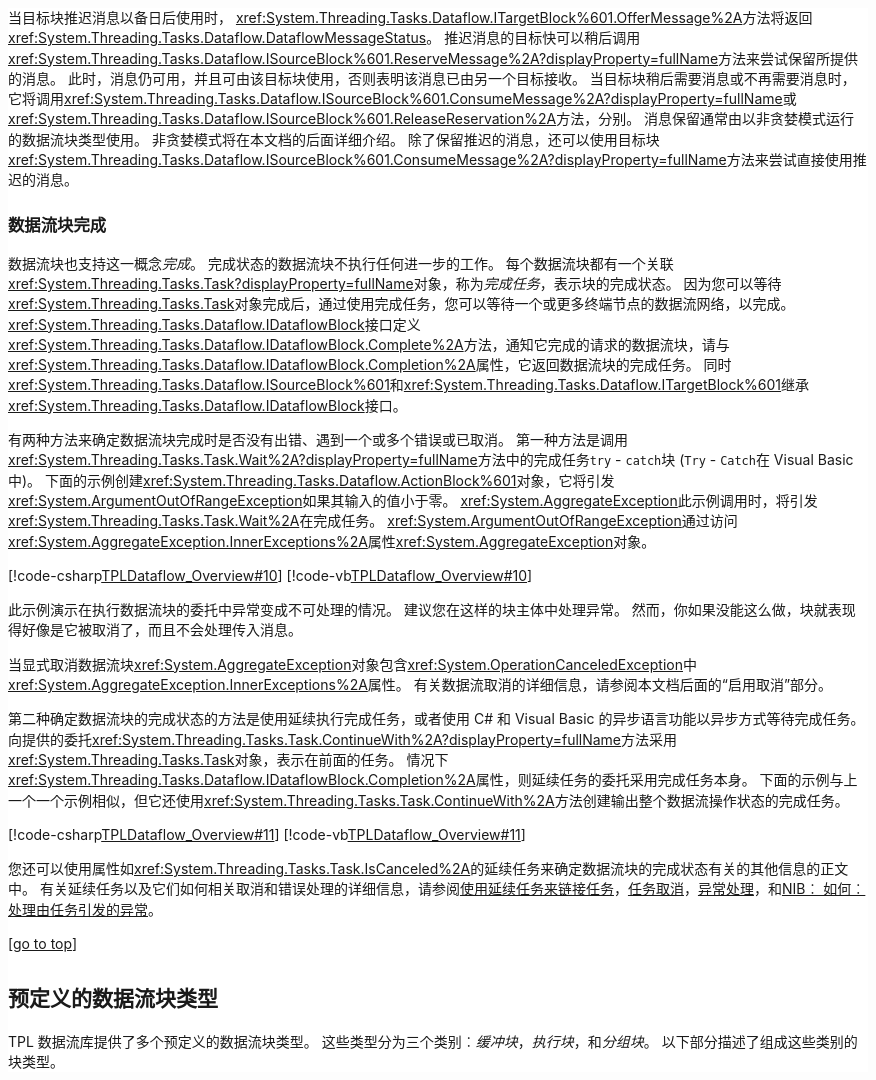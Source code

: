  当目标块推迟消息以备日后使用时， <xref:System.Threading.Tasks.Dataflow.ITargetBlock%601.OfferMessage%2A>方法将返回<xref:System.Threading.Tasks.Dataflow.DataflowMessageStatus>。 推迟消息的目标快可以稍后调用<xref:System.Threading.Tasks.Dataflow.ISourceBlock%601.ReserveMessage%2A?displayProperty=fullName>方法来尝试保留所提供的消息。 此时，消息仍可用，并且可由该目标块使用，否则表明该消息已由另一个目标接收。 当目标块稍后需要消息或不再需要消息时，它将调用<xref:System.Threading.Tasks.Dataflow.ISourceBlock%601.ConsumeMessage%2A?displayProperty=fullName>或<xref:System.Threading.Tasks.Dataflow.ISourceBlock%601.ReleaseReservation%2A>方法，分别。 消息保留通常由以非贪婪模式运行的数据流块类型使用。 非贪婪模式将在本文档的后面详细介绍。 除了保留推迟的消息，还可以使用目标块<xref:System.Threading.Tasks.Dataflow.ISourceBlock%601.ConsumeMessage%2A?displayProperty=fullName>方法来尝试直接使用推迟的消息。  
  
### <a name="dataflow-block-completion"></a>数据流块完成  
 数据流块也支持这一概念*完成*。 完成状态的数据流块不执行任何进一步的工作。 每个数据流块都有一个关联<xref:System.Threading.Tasks.Task?displayProperty=fullName>对象，称为*完成任务*，表示块的完成状态。 因为您可以等待<xref:System.Threading.Tasks.Task>对象完成后，通过使用完成任务，您可以等待一个或更多终端节点的数据流网络，以完成。 <xref:System.Threading.Tasks.Dataflow.IDataflowBlock>接口定义<xref:System.Threading.Tasks.Dataflow.IDataflowBlock.Complete%2A>方法，通知它完成的请求的数据流块，请与<xref:System.Threading.Tasks.Dataflow.IDataflowBlock.Completion%2A>属性，它返回数据流块的完成任务。 同时<xref:System.Threading.Tasks.Dataflow.ISourceBlock%601>和<xref:System.Threading.Tasks.Dataflow.ITargetBlock%601>继承<xref:System.Threading.Tasks.Dataflow.IDataflowBlock>接口。  
  
 有两种方法来确定数据流块完成时是否没有出错、遇到一个或多个错误或已取消。 第一种方法是调用<xref:System.Threading.Tasks.Task.Wait%2A?displayProperty=fullName>方法中的完成任务`try` - `catch`块 (`Try` - `Catch`在 Visual Basic 中)。 下面的示例创建<xref:System.Threading.Tasks.Dataflow.ActionBlock%601>对象，它将引发<xref:System.ArgumentOutOfRangeException>如果其输入的值小于零。 <xref:System.AggregateException>此示例调用时，将引发<xref:System.Threading.Tasks.Task.Wait%2A>在完成任务。 <xref:System.ArgumentOutOfRangeException>通过访问<xref:System.AggregateException.InnerExceptions%2A>属性<xref:System.AggregateException>对象。  
  
 [!code-csharp[TPLDataflow_Overview#10](../../../samples/snippets/csharp/VS_Snippets_Misc/tpldataflow_overview/cs/program.cs#10)]
 [!code-vb[TPLDataflow_Overview#10](../../../samples/snippets/visualbasic/VS_Snippets_Misc/tpldataflow_overview/vb/program.vb#10)]  
  
 此示例演示在执行数据流块的委托中异常变成不可处理的情况。 建议您在这样的块主体中处理异常。 然而，你如果没能这么做，块就表现得好像是它被取消了，而且不会处理传入消息。  
  
 当显式取消数据流块<xref:System.AggregateException>对象包含<xref:System.OperationCanceledException>中<xref:System.AggregateException.InnerExceptions%2A>属性。 有关数据流取消的详细信息，请参阅本文档后面的“启用取消”部分。  
  
 第二种确定数据流块的完成状态的方法是使用延续执行完成任务，或者使用 C# 和 Visual Basic 的异步语言功能以异步方式等待完成任务。 向提供的委托<xref:System.Threading.Tasks.Task.ContinueWith%2A?displayProperty=fullName>方法采用<xref:System.Threading.Tasks.Task>对象，表示在前面的任务。 情况下<xref:System.Threading.Tasks.Dataflow.IDataflowBlock.Completion%2A>属性，则延续任务的委托采用完成任务本身。 下面的示例与上一个一个示例相似，但它还使用<xref:System.Threading.Tasks.Task.ContinueWith%2A>方法创建输出整个数据流操作状态的完成任务。  
  
 [!code-csharp[TPLDataflow_Overview#11](../../../samples/snippets/csharp/VS_Snippets_Misc/tpldataflow_overview/cs/program.cs#11)]
 [!code-vb[TPLDataflow_Overview#11](../../../samples/snippets/visualbasic/VS_Snippets_Misc/tpldataflow_overview/vb/program.vb#11)]  
  
 您还可以使用属性如<xref:System.Threading.Tasks.Task.IsCanceled%2A>的延续任务来确定数据流块的完成状态有关的其他信息的正文中。 有关延续任务以及它们如何相关取消和错误处理的详细信息，请参阅[使用延续任务来链接任务](../../../docs/standard/parallel-programming/chaining-tasks-by-using-continuation-tasks.md)，[任务取消](../../../docs/standard/parallel-programming/task-cancellation.md)，[异常处理](../../../docs/standard/parallel-programming/exception-handling-task-parallel-library.md)，和[NIB︰ 如何︰ 处理由任务引发的异常](http://msdn.microsoft.com/zh-cn/d6c47ec8-9de9-4880-beb3-ff19ae51565d)。  
  
 [[go to top](#top)]  
  
<a name="predefined_types"></a>   
## <a name="predefined-dataflow-block-types"></a>预定义的数据流块类型  
 TPL 数据流库提供了多个预定义的数据流块类型。 这些类型分为三个类别︰*缓冲块*，*执行块*，和*分组块*。 以下部分描述了组成这些类别的块类型。  
  